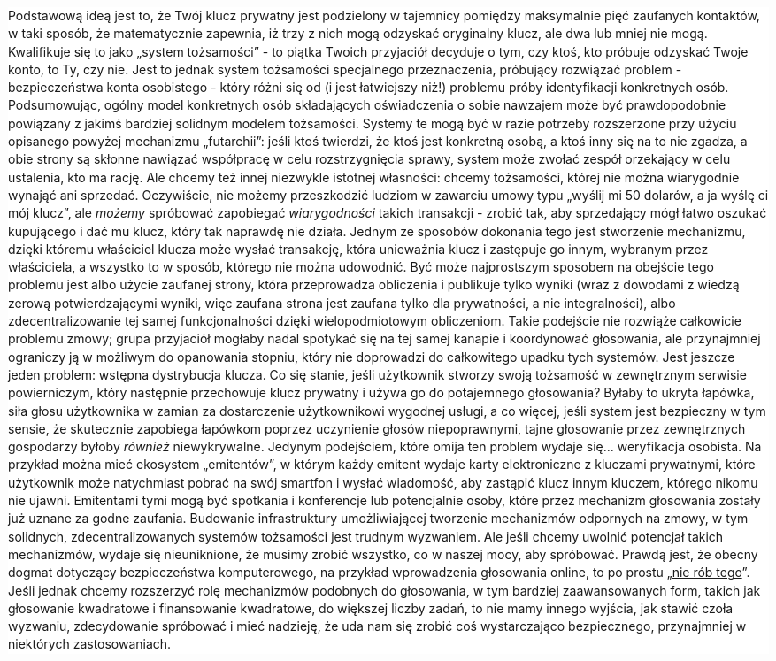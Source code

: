 Podstawową ideą jest to, że Twój klucz prywatny jest podzielony w tajemnicy pomiędzy maksymalnie pięć zaufanych kontaktów, w taki sposób, że matematycznie zapewnia, iż trzy z nich mogą odzyskać oryginalny klucz, ale dwa lub mniej nie mogą. Kwalifikuje się to jako „system tożsamości” - to piątka Twoich przyjaciół decyduje o tym, czy ktoś, kto próbuje odzyskać Twoje konto, to Ty, czy nie. Jest to jednak system tożsamości specjalnego przeznaczenia, próbujący rozwiązać problem - bezpieczeństwa konta osobistego - który różni się od (i jest łatwiejszy niż!) problemu próby identyfikacji konkretnych osób. Podsumowując, ogólny model konkretnych osób składających oświadczenia o sobie nawzajem może być prawdopodobnie powiązany z jakimś bardziej solidnym modelem tożsamości. Systemy te mogą być w razie potrzeby rozszerzone przy użyciu opisanego powyżej mechanizmu „futarchii”: jeśli ktoś twierdzi, że ktoś jest konkretną osobą, a ktoś inny się na to nie zgadza, a obie strony są skłonne nawiązać współpracę w celu rozstrzygnięcia sprawy, system może zwołać zespół orzekający w celu ustalenia, kto ma rację. Ale chcemy też innej niezwykle istotnej własności: chcemy tożsamości, której nie można wiarygodnie wynająć ani sprzedać. Oczywiście, nie możemy przeszkodzić ludziom w zawarciu umowy typu „wyślij mi 50 dolarów, a ja wyślę ci mój klucz”, ale *możemy* spróbować zapobiegać *wiarygodności* takich transakcji - zrobić tak, aby sprzedający mógł łatwo oszukać kupującego i dać mu klucz, który tak naprawdę nie działa. Jednym ze sposobów dokonania tego jest stworzenie mechanizmu, dzięki któremu właściciel klucza może wysłać transakcję, która unieważnia klucz i zastępuje go innym, wybranym przez właściciela, a wszystko to w sposób, którego nie można udowodnić. Być może najprostszym sposobem na obejście tego problemu jest albo użycie zaufanej strony, która przeprowadza obliczenia i publikuje tylko wyniki (wraz z dowodami z wiedzą zerową potwierdzającymi wyniki, więc zaufana strona jest zaufana tylko dla prywatności, a nie integralności), albo zdecentralizowanie tej samej funkcjonalności dzięki [wielopodmiotowym obliczeniom](https://blog.ethereum.org/2014/12/26/secret-sharing-daos-crypto-2-0/). Takie podejście nie rozwiąże całkowicie problemu zmowy; grupa przyjaciół mogłaby nadal spotykać się na tej samej kanapie i koordynować głosowania, ale przynajmniej ograniczy ją w możliwym do opanowania stopniu, który nie doprowadzi do całkowitego upadku tych systemów. Jest jeszcze jeden problem: wstępna dystrybucja klucza. Co się stanie, jeśli użytkownik stworzy swoją tożsamość w zewnętrznym serwisie powierniczym, który następnie przechowuje klucz prywatny i używa go do potajemnego głosowania? Byłaby to ukryta łapówka, siła głosu użytkownika w zamian za dostarczenie użytkownikowi wygodnej usługi, a co więcej, jeśli system jest bezpieczny w tym sensie, że skutecznie zapobiega łapówkom poprzez uczynienie głosów niepoprawnymi, tajne głosowanie przez zewnętrznych gospodarzy byłoby *również* niewykrywalne. Jedynym podejściem, które omija ten problem wydaje się... weryfikacja osobista. Na przykład można mieć ekosystem „emitentów”, w którym każdy emitent wydaje karty elektroniczne z kluczami prywatnymi, które użytkownik może natychmiast pobrać na swój smartfon i wysłać wiadomość, aby zastąpić klucz innym kluczem, którego nikomu nie ujawni. Emitentami tymi mogą być spotkania i konferencje lub potencjalnie osoby, które przez mechanizm głosowania zostały już uznane za godne zaufania. Budowanie infrastruktury umożliwiającej tworzenie mechanizmów odpornych na zmowy, w tym solidnych, zdecentralizowanych systemów tożsamości jest trudnym wyzwaniem. Ale jeśli chcemy uwolnić potencjał takich mechanizmów, wydaje się nieuniknione, że musimy zrobić wszystko, co w naszej mocy, aby spróbować. Prawdą jest, że obecny dogmat dotyczący bezpieczeństwa komputerowego, na przykład wprowadzenia głosowania online, to po prostu „[nie rób tego](https://www.geekwire.com/2018/online-voting-dont-experts-say-report-americas-election-system-security/)”. Jeśli jednak chcemy rozszerzyć rolę mechanizmów podobnych do głosowania, w tym bardziej zaawansowanych form, takich jak głosowanie kwadratowe i finansowanie kwadratowe, do większej liczby zadań, to nie mamy innego wyjścia, jak stawić czoła wyzwaniu, zdecydowanie spróbować i mieć nadzieję, że uda nam się zrobić coś wystarczająco bezpiecznego, przynajmniej w niektórych zastosowaniach.

